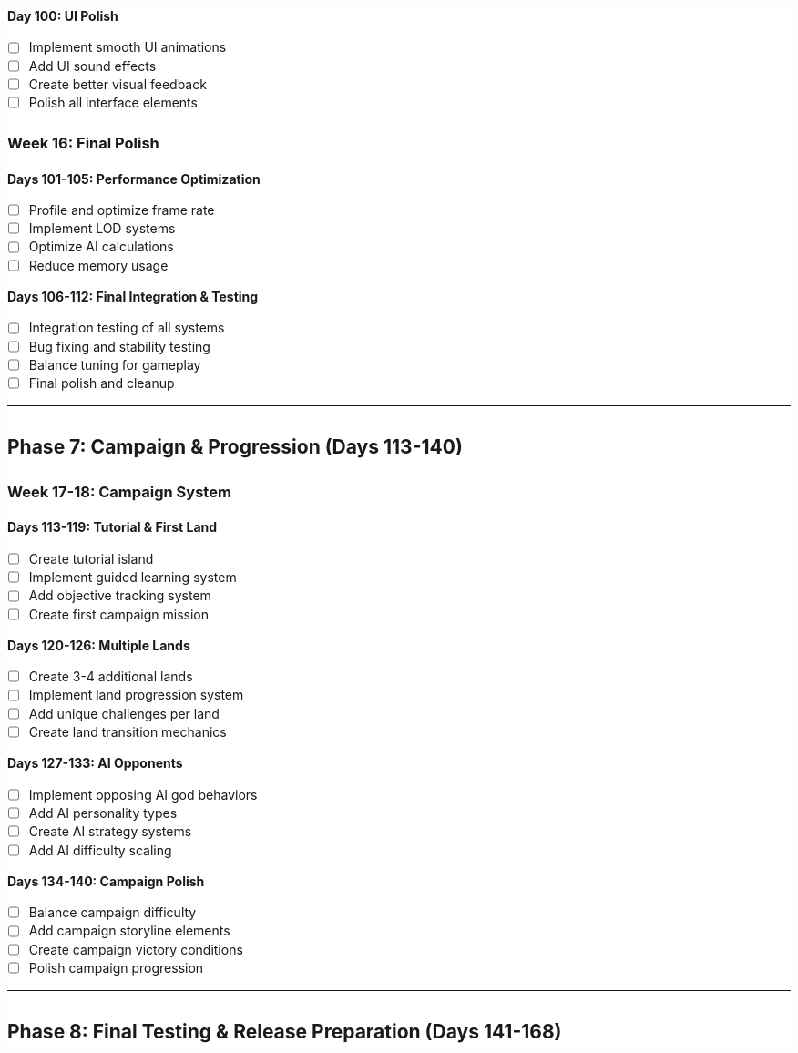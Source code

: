 **Day 100: UI Polish**
- [ ] Implement smooth UI animations
- [ ] Add UI sound effects
- [ ] Create better visual feedback
- [ ] Polish all interface elements

### Week 16: Final Polish

**Days 101-105: Performance Optimization**
- [ ] Profile and optimize frame rate
- [ ] Implement LOD systems
- [ ] Optimize AI calculations
- [ ] Reduce memory usage

**Days 106-112: Final Integration & Testing**
- [ ] Integration testing of all systems
- [ ] Bug fixing and stability testing
- [ ] Balance tuning for gameplay
- [ ] Final polish and cleanup

---

## Phase 7: Campaign & Progression (Days 113-140)

### Week 17-18: Campaign System

**Days 113-119: Tutorial & First Land**
- [ ] Create tutorial island
- [ ] Implement guided learning system
- [ ] Add objective tracking system
- [ ] Create first campaign mission

**Days 120-126: Multiple Lands**
- [ ] Create 3-4 additional lands
- [ ] Implement land progression system
- [ ] Add unique challenges per land
- [ ] Create land transition mechanics

**Days 127-133: AI Opponents**
- [ ] Implement opposing AI god behaviors
- [ ] Add AI personality types
- [ ] Create AI strategy systems
- [ ] Add AI difficulty scaling

**Days 134-140: Campaign Polish**
- [ ] Balance campaign difficulty
- [ ] Add campaign storyline elements
- [ ] Create campaign victory conditions
- [ ] Polish campaign progression

---

## Phase 8: Final Testing & Release Preparation (Days 141-168)
